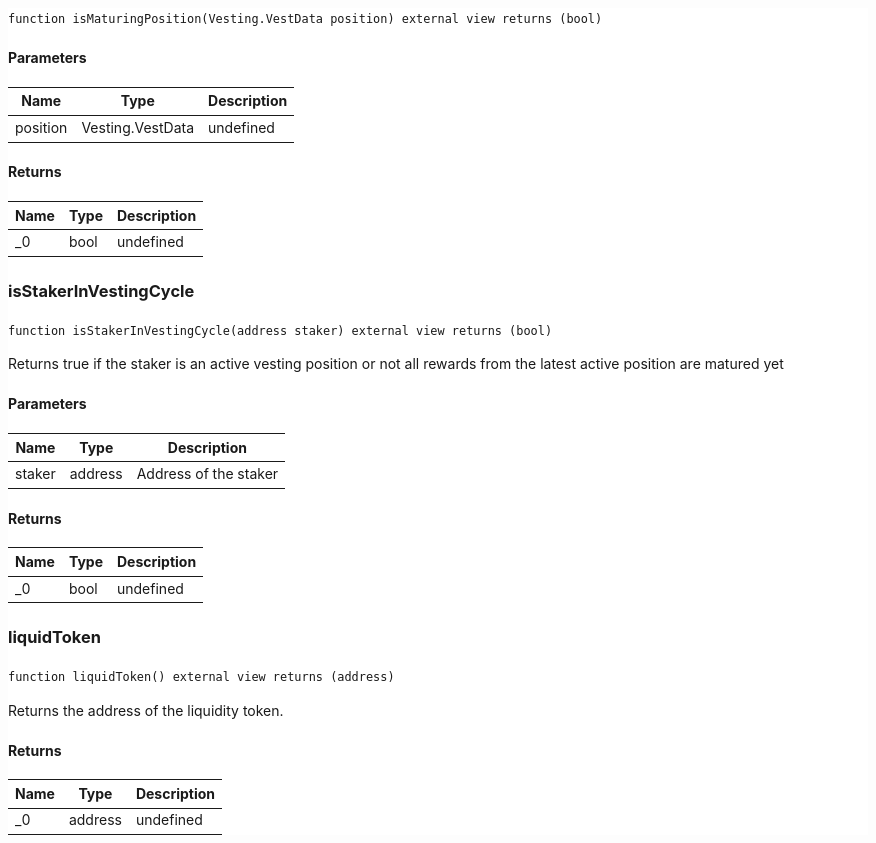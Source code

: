 ```solidity
function isMaturingPosition(Vesting.VestData position) external view returns (bool)
```





#### Parameters

| Name | Type | Description |
|---|---|---|
| position | Vesting.VestData | undefined |

#### Returns

| Name | Type | Description |
|---|---|---|
| _0 | bool | undefined |

### isStakerInVestingCycle

```solidity
function isStakerInVestingCycle(address staker) external view returns (bool)
```

Returns true if the staker is an active vesting position or not all rewards from the latest  active position are matured yet



#### Parameters

| Name | Type | Description |
|---|---|---|
| staker | address | Address of the staker |

#### Returns

| Name | Type | Description |
|---|---|---|
| _0 | bool | undefined |

### liquidToken

```solidity
function liquidToken() external view returns (address)
```

Returns the address of the liquidity token.




#### Returns

| Name | Type | Description |
|---|---|---|
| _0 | address | undefined |
